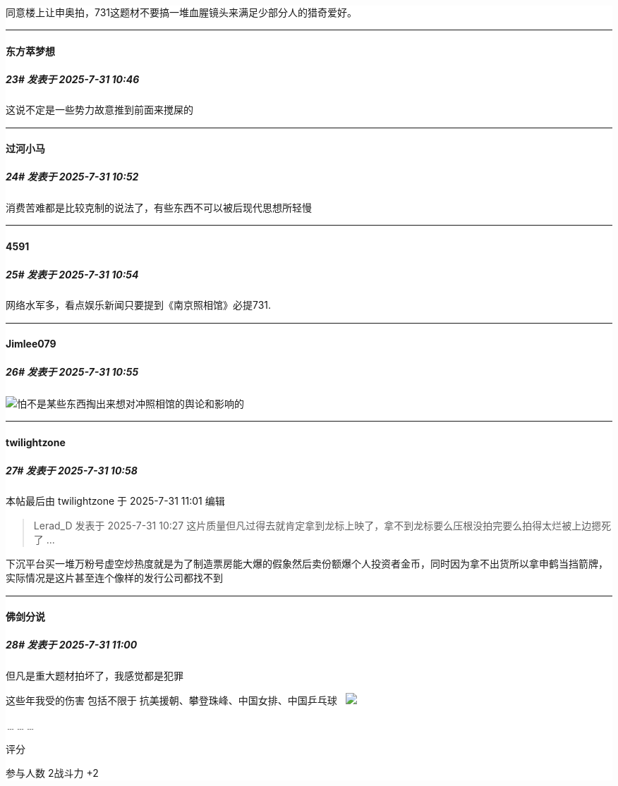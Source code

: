 同意楼上让申奥拍，731这题材不要搞一堆血腥镜头来满足少部分人的猎奇爱好。

*****

####  东方萃梦想  
##### 23#       发表于 2025-7-31 10:46

这说不定是一些势力故意推到前面来搅屎的

*****

####  过河小马  
##### 24#       发表于 2025-7-31 10:52

消费苦难都是比较克制的说法了，有些东西不可以被后现代思想所轻慢

*****

####  4591  
##### 25#       发表于 2025-7-31 10:54

网络水军多，看点娱乐新闻只要提到《南京照相馆》必提731.

*****

####  Jimlee079  
##### 26#       发表于 2025-7-31 10:55

<img src="https://static.stage1st.com/image/smiley/face2017/009.gif" referrerpolicy="no-referrer">怕不是某些东西掏出来想对冲照相馆的舆论和影响的

*****

####  twilightzone  
##### 27#       发表于 2025-7-31 10:58

 本帖最后由 twilightzone 于 2025-7-31 11:01 编辑 
<blockquote>Lerad_D 发表于 2025-7-31 10:27
这片质量但凡过得去就肯定拿到龙标上映了，拿不到龙标要么压根没拍完要么拍得太烂被上边摁死了 ...</blockquote>

下沉平台买一堆万粉号虚空炒热度就是为了制造票房能大爆的假象然后卖份额爆个人投资者金币，同时因为拿不出货所以拿申鹤当挡箭牌，实际情况是这片甚至连个像样的发行公司都找不到

*****

####  佛剑分说  
##### 28#       发表于 2025-7-31 11:00

但凡是重大题材拍坏了，我感觉都是犯罪

这些年我受的伤害 包括不限于 抗美援朝、攀登珠峰、中国女排、中国乒乓球   <img src="https://static.stage1st.com/image/smiley/face2017/002.png" referrerpolicy="no-referrer">

﹍﹍﹍

评分

 参与人数 2战斗力 +2
